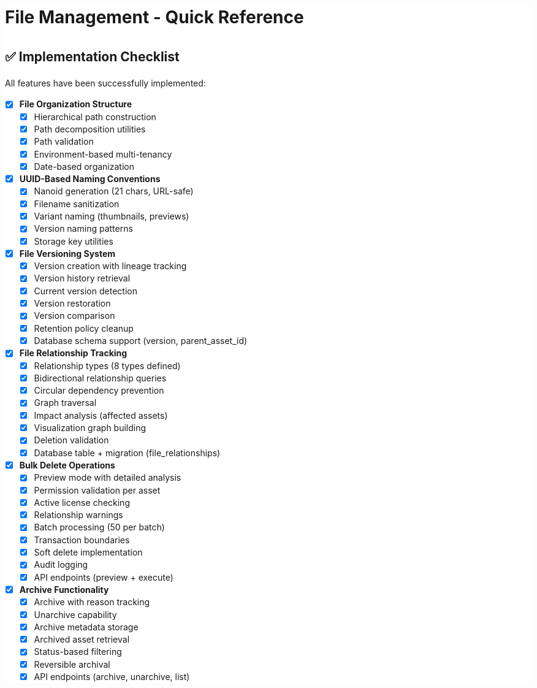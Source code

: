 # File Management - Quick Reference

## ✅ Implementation Checklist

All features have been successfully implemented:

- [x] **File Organization Structure**
  - [x] Hierarchical path construction
  - [x] Path decomposition utilities
  - [x] Path validation
  - [x] Environment-based multi-tenancy
  - [x] Date-based organization

- [x] **UUID-Based Naming Conventions**
  - [x] Nanoid generation (21 chars, URL-safe)
  - [x] Filename sanitization
  - [x] Variant naming (thumbnails, previews)
  - [x] Version naming patterns
  - [x] Storage key utilities

- [x] **File Versioning System**
  - [x] Version creation with lineage tracking
  - [x] Version history retrieval
  - [x] Current version detection
  - [x] Version restoration
  - [x] Version comparison
  - [x] Retention policy cleanup
  - [x] Database schema support (version, parent_asset_id)

- [x] **File Relationship Tracking**
  - [x] Relationship types (8 types defined)
  - [x] Bidirectional relationship queries
  - [x] Circular dependency prevention
  - [x] Graph traversal
  - [x] Impact analysis (affected assets)
  - [x] Visualization graph building
  - [x] Deletion validation
  - [x] Database table + migration (file_relationships)

- [x] **Bulk Delete Operations**
  - [x] Preview mode with detailed analysis
  - [x] Permission validation per asset
  - [x] Active license checking
  - [x] Relationship warnings
  - [x] Batch processing (50 per batch)
  - [x] Transaction boundaries
  - [x] Soft delete implementation
  - [x] Audit logging
  - [x] API endpoints (preview + execute)

- [x] **Archive Functionality**
  - [x] Archive with reason tracking
  - [x] Unarchive capability
  - [x] Archive metadata storage
  - [x] Archived asset retrieval
  - [x] Status-based filtering
  - [x] Reversible archival
  - [x] API endpoints (archive, unarchive, list)
